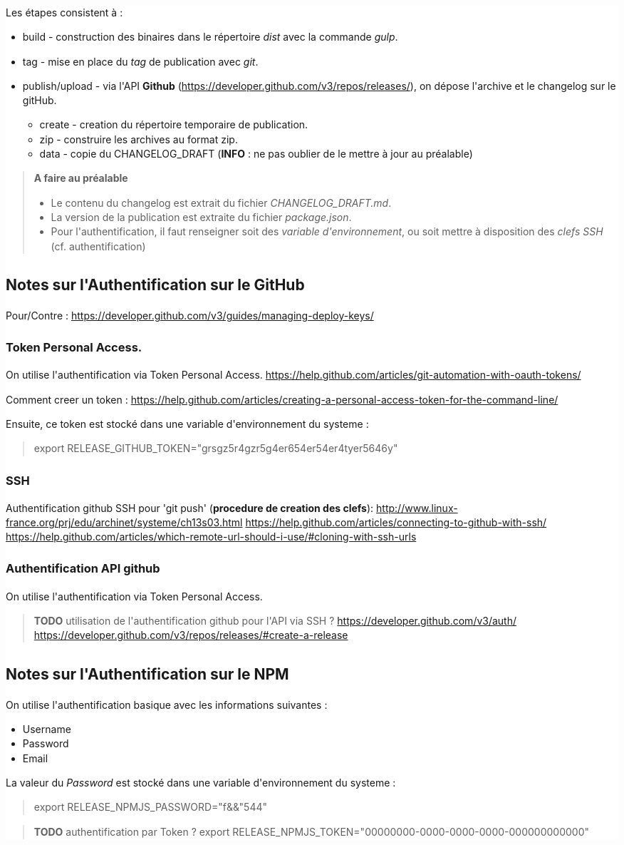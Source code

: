 Les étapes consistent à :

* build - construction des binaires dans le répertoire *dist*
avec la commande *gulp*.

* tag - mise en place du *tag* de publication avec *git*.

* publish/upload - via l'API **Github** (https://developer.github.com/v3/repos/releases/),
on dépose l'archive et le changelog sur le gitHub.
  * create - creation du répertoire temporaire de publication.
  * zip - construire les archives au format zip.
  * data - copie du CHANGELOG_DRAFT (**INFO** : ne pas oublier de le mettre à jour au préalable)

> **A faire au préalable**
>   - Le contenu du changelog est extrait du fichier *CHANGELOG_DRAFT.md*.
>   - La version de la publication est extraite du fichier *package.json*.
>   - Pour l'authentification, il faut renseigner soit des *variable d'environnement*, ou
>   soit mettre à disposition des *clefs SSH* (cf. authentification)

## Notes sur l'Authentification sur le GitHub

Pour/Contre :
    https://developer.github.com/v3/guides/managing-deploy-keys/

### Token Personal Access.

On utilise l'authentification via Token Personal Access.
    https://help.github.com/articles/git-automation-with-oauth-tokens/

Comment creer un token :
    https://help.github.com/articles/creating-a-personal-access-token-for-the-command-line/

Ensuite, ce token est stocké dans une variable d'environnement du systeme :
> export RELEASE_GITHUB_TOKEN="grsgz5r4gzr5g4er654er54er4tyer5646y"

### SSH

Authentification github SSH pour 'git push' (**procedure de creation des clefs**):
    http://www.linux-france.org/prj/edu/archinet/systeme/ch13s03.html
    https://help.github.com/articles/connecting-to-github-with-ssh/
    https://help.github.com/articles/which-remote-url-should-i-use/#cloning-with-ssh-urls    

### Authentification API github

On utilise l'authentification via Token Personal Access.

> **TODO** utilisation de l'authentification github pour l'API via SSH ?
   https://developer.github.com/v3/auth/
   https://developer.github.com/v3/repos/releases/#create-a-release

## Notes sur l'Authentification sur le NPM

On utilise l'authentification basique avec les informations suivantes :
* Username
* Password
* Email

La valeur du *Password* est stocké dans une variable d'environnement du systeme :
> export RELEASE_NPMJS_PASSWORD="f&&"544"

> **TODO** authentification par Token ?
export RELEASE_NPMJS_TOKEN="00000000-0000-0000-0000-000000000000"
